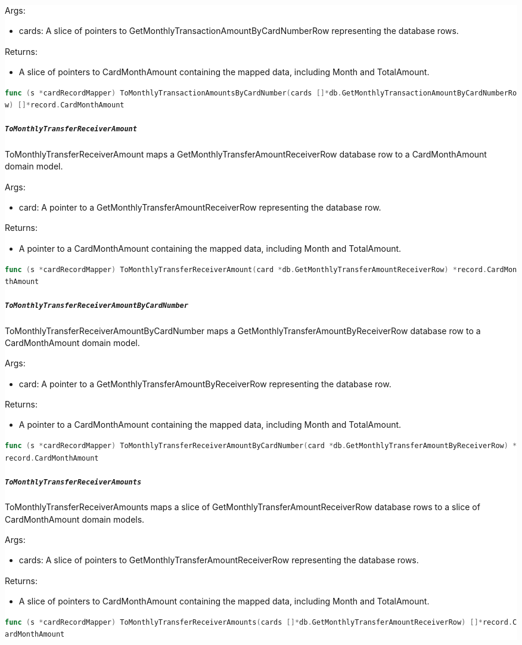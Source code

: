 Args:
  - cards: A slice of pointers to GetMonthlyTransactionAmountByCardNumberRow representing the database rows.

Returns:
  - A slice of pointers to CardMonthAmount containing the mapped data, including Month and TotalAmount.

```go
func (s *cardRecordMapper) ToMonthlyTransactionAmountsByCardNumber(cards []*db.GetMonthlyTransactionAmountByCardNumberRow) []*record.CardMonthAmount
```

##### `ToMonthlyTransferReceiverAmount`

ToMonthlyTransferReceiverAmount maps a GetMonthlyTransferAmountReceiverRow database row to a CardMonthAmount domain model.

Args:
  - card: A pointer to a GetMonthlyTransferAmountReceiverRow representing the database row.

Returns:
  - A pointer to a CardMonthAmount containing the mapped data, including Month and TotalAmount.

```go
func (s *cardRecordMapper) ToMonthlyTransferReceiverAmount(card *db.GetMonthlyTransferAmountReceiverRow) *record.CardMonthAmount
```

##### `ToMonthlyTransferReceiverAmountByCardNumber`

ToMonthlyTransferReceiverAmountByCardNumber maps a GetMonthlyTransferAmountByReceiverRow database row
to a CardMonthAmount domain model.

Args:
  - card: A pointer to a GetMonthlyTransferAmountByReceiverRow representing the database row.

Returns:
  - A pointer to a CardMonthAmount containing the mapped data, including Month and TotalAmount.

```go
func (s *cardRecordMapper) ToMonthlyTransferReceiverAmountByCardNumber(card *db.GetMonthlyTransferAmountByReceiverRow) *record.CardMonthAmount
```

##### `ToMonthlyTransferReceiverAmounts`

ToMonthlyTransferReceiverAmounts maps a slice of GetMonthlyTransferAmountReceiverRow database rows to a slice of CardMonthAmount domain models.

Args:
  - cards: A slice of pointers to GetMonthlyTransferAmountReceiverRow representing the database rows.

Returns:
  - A slice of pointers to CardMonthAmount containing the mapped data, including Month and TotalAmount.

```go
func (s *cardRecordMapper) ToMonthlyTransferReceiverAmounts(cards []*db.GetMonthlyTransferAmountReceiverRow) []*record.CardMonthAmount
```
